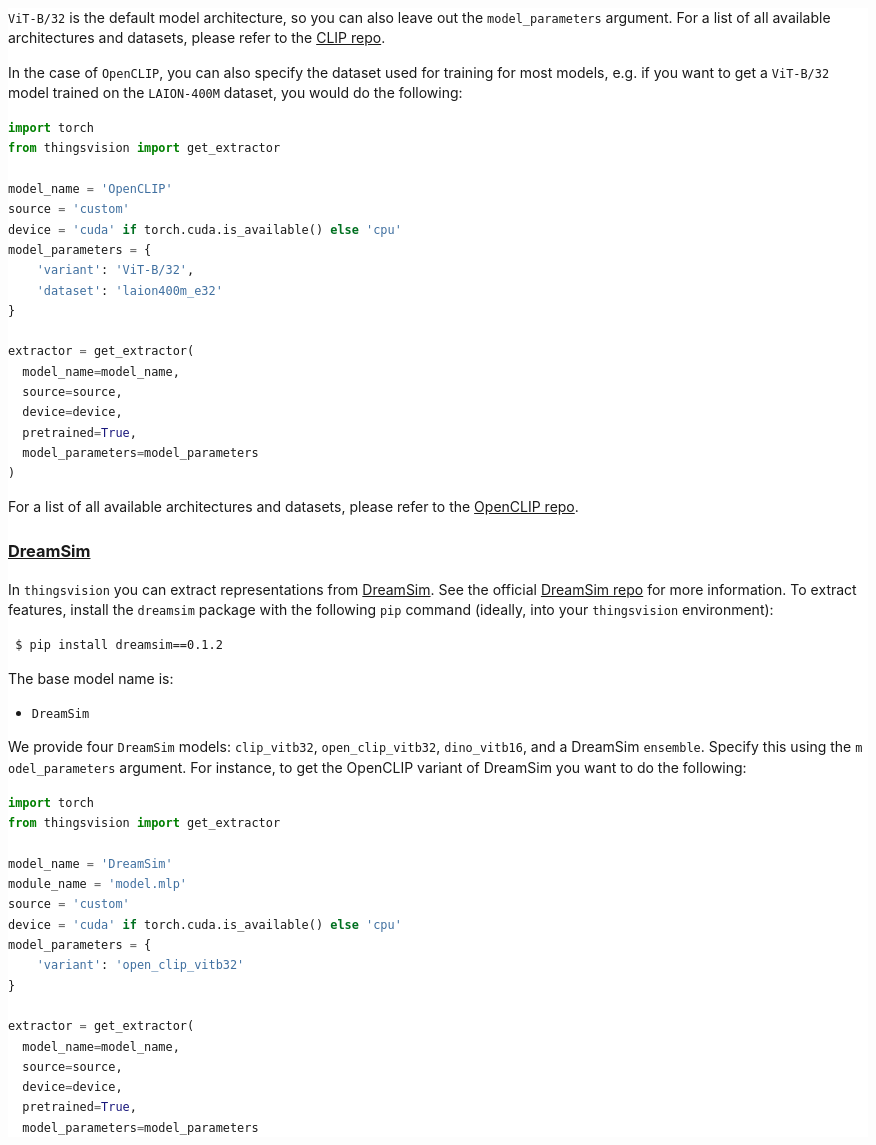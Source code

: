 `ViT-B/32` is the default model architecture, so you can also leave out the `model_parameters` argument. For a list of all available architectures and datasets, please refer to the [CLIP repo](https://github.com/openai/CLIP/blob/main/clip/clip.py).

In the case of `OpenCLIP`, you can also specify the dataset used for training for most models, e.g. if you want to get a `ViT-B/32` model trained on the `LAION-400M` dataset, you would do the following:

```python
import torch
from thingsvision import get_extractor

model_name = 'OpenCLIP'
source = 'custom'
device = 'cuda' if torch.cuda.is_available() else 'cpu'
model_parameters = {
    'variant': 'ViT-B/32',
    'dataset': 'laion400m_e32'
}

extractor = get_extractor(
  model_name=model_name,
  source=source,
  device=device,
  pretrained=True,
  model_parameters=model_parameters
)
```

For a list of all available architectures and datasets, please refer to the [OpenCLIP repo](https://github.com/mlfoundations/open_clip/blob/main/src/open_clip/pretrained.py).

### [DreamSim](https://dreamsim-nights.github.io/)
In `thingsvision` you can extract representations from [DreamSim](https://dreamsim-nights.github.io/). See the official [DreamSim repo](https://github.com/ssundaram21/dreamsim) for more information. To extract features, install the `dreamsim` package with the following `pip` command (ideally, into your `thingsvision` environment):

```bash
 $ pip install dreamsim==0.1.2
```

The base model name is:
- `DreamSim`

We provide four `DreamSim` models: `clip_vitb32`, `open_clip_vitb32`, `dino_vitb16`, and a DreamSim `ensemble`. Specify this using the `model_parameters` argument. For instance, to get the OpenCLIP variant of DreamSim you want to do the following:

```python
import torch
from thingsvision import get_extractor

model_name = 'DreamSim'
module_name = 'model.mlp'
source = 'custom'
device = 'cuda' if torch.cuda.is_available() else 'cpu'
model_parameters = {
    'variant': 'open_clip_vitb32'
}

extractor = get_extractor(
  model_name=model_name,
  source=source,
  device=device,
  pretrained=True,
  model_parameters=model_parameters
```